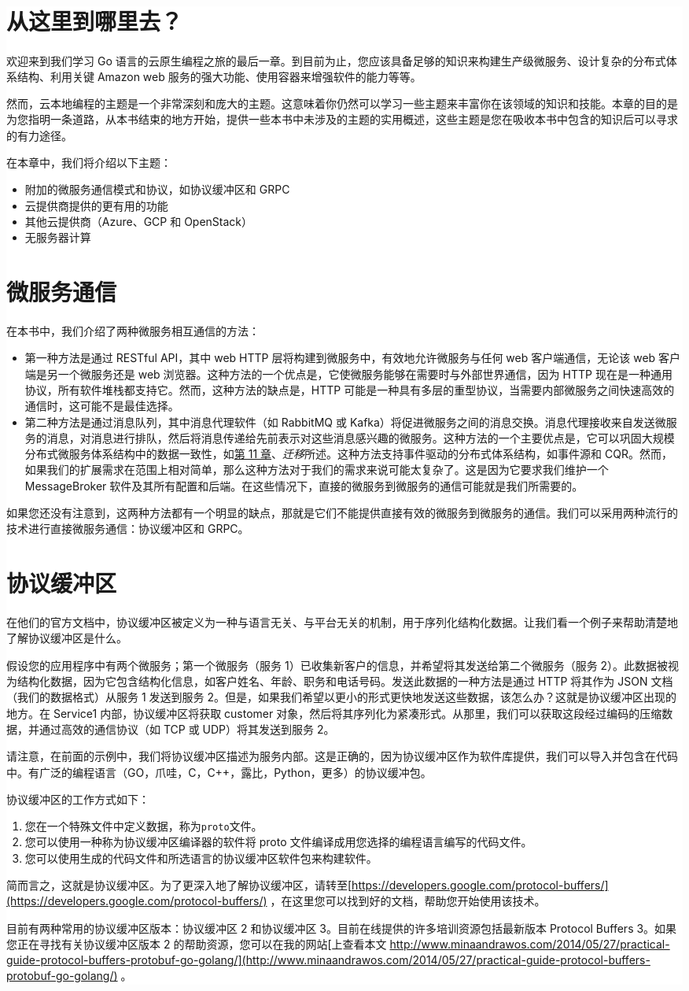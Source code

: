 # 从这里到哪里去？

欢迎来到我们学习 Go 语言的云原生编程之旅的最后一章。到目前为止，您应该具备足够的知识来构建生产级微服务、设计复杂的分布式体系结构、利用关键 Amazon web 服务的强大功能、使用容器来增强软件的能力等等。

然而，云本地编程的主题是一个非常深刻和庞大的主题。这意味着你仍然可以学习一些主题来丰富你在该领域的知识和技能。本章的目的是为您指明一条道路，从本书结束的地方开始，提供一些本书中未涉及的主题的实用概述，这些主题是您在吸收本书中包含的知识后可以寻求的有力途径。

在本章中，我们将介绍以下主题：

*   附加的微服务通信模式和协议，如协议缓冲区和 GRPC
*   云提供商提供的更有用的功能
*   其他云提供商（Azure、GCP 和 OpenStack）
*   无服务器计算

# 微服务通信

在本书中，我们介绍了两种微服务相互通信的方法：

*   第一种方法是通过 RESTful API，其中 web HTTP 层将构建到微服务中，有效地允许微服务与任何 web 客户端通信，无论该 web 客户端是另一个微服务还是 web 浏览器。这种方法的一个优点是，它使微服务能够在需要时与外部世界通信，因为 HTTP 现在是一种通用协议，所有软件堆栈都支持它。然而，这种方法的缺点是，HTTP 可能是一种具有多层的重型协议，当需要内部微服务之间快速高效的通信时，这可能不是最佳选择。
*   第二种方法是通过消息队列，其中消息代理软件（如 RabbitMQ 或 Kafka）将促进微服务之间的消息交换。消息代理接收来自发送微服务的消息，对消息进行排队，然后将消息传递给先前表示对这些消息感兴趣的微服务。这种方法的一个主要优点是，它可以巩固大规模分布式微服务体系结构中的数据一致性，如[第 11 章](11.html)、*迁移*所述。这种方法支持事件驱动的分布式体系结构，如事件源和 CQR。然而，如果我们的扩展需求在范围上相对简单，那么这种方法对于我们的需求来说可能太复杂了。这是因为它要求我们维护一个 MessageBroker 软件及其所有配置和后端。在这些情况下，直接的微服务到微服务的通信可能就是我们所需要的。

如果您还没有注意到，这两种方法都有一个明显的缺点，那就是它们不能提供直接有效的微服务到微服务的通信。我们可以采用两种流行的技术进行直接微服务通信：协议缓冲区和 GRPC。

# 协议缓冲区

在他们的官方文档中，协议缓冲区被定义为一种与语言无关、与平台无关的机制，用于序列化结构化数据。让我们看一个例子来帮助清楚地了解协议缓冲区是什么。

假设您的应用程序中有两个微服务；第一个微服务（服务 1）已收集新客户的信息，并希望将其发送给第二个微服务（服务 2）。此数据被视为结构化数据，因为它包含结构化信息，如客户姓名、年龄、职务和电话号码。发送此数据的一种方法是通过 HTTP 将其作为 JSON 文档（我们的数据格式）从服务 1 发送到服务 2。但是，如果我们希望以更小的形式更快地发送这些数据，该怎么办？这就是协议缓冲区出现的地方。在 Service1 内部，协议缓冲区将获取 customer 对象，然后将其序列化为紧凑形式。从那里，我们可以获取这段经过编码的压缩数据，并通过高效的通信协议（如 TCP 或 UDP）将其发送到服务 2。

请注意，在前面的示例中，我们将协议缓冲区描述为服务内部。这是正确的，因为协议缓冲区作为软件库提供，我们可以导入并包含在代码中。有广泛的编程语言（GO，爪哇，C，C++，露比，Python，更多）的协议缓冲包。

协议缓冲区的工作方式如下：

1.  您在一个特殊文件中定义数据，称为`proto`文件。
2.  您可以使用一种称为协议缓冲区编译器的软件将 proto 文件编译成用您选择的编程语言编写的代码文件。
3.  您可以使用生成的代码文件和所选语言的协议缓冲区软件包来构建软件。

简而言之，这就是协议缓冲区。为了更深入地了解协议缓冲区，请转至[https://developers.google.com/protocol-buffers/](https://developers.google.com/protocol-buffers/) ，在这里您可以找到好的文档，帮助您开始使用该技术。

目前有两种常用的协议缓冲区版本：协议缓冲区 2 和协议缓冲区 3。目前在线提供的许多培训资源包括最新版本 Protocol Buffers 3。如果您正在寻找有关协议缓冲区版本 2 的帮助资源，您可以在我的网站[上查看本文 http://www.minaandrawos.com/2014/05/27/practical-guide-protocol-buffers-protobuf-go-golang/](http://www.minaandrawos.com/2014/05/27/practical-guide-protocol-buffers-protobuf-go-golang/) 。
